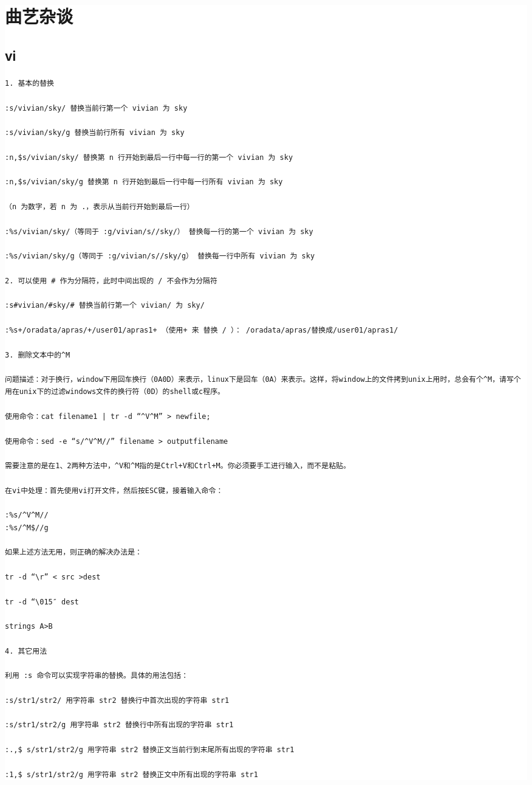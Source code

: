 # 曲艺杂谈

## vi

```
1. 基本的替换 

:s/vivian/sky/ 替换当前行第一个 vivian 为 sky 

:s/vivian/sky/g 替换当前行所有 vivian 为 sky 

:n,$s/vivian/sky/ 替换第 n 行开始到最后一行中每一行的第一个 vivian 为 sky 

:n,$s/vivian/sky/g 替换第 n 行开始到最后一行中每一行所有 vivian 为 sky 

（n 为数字，若 n 为 .，表示从当前行开始到最后一行） 

:%s/vivian/sky/（等同于 :g/vivian/s//sky/） 替换每一行的第一个 vivian 为 sky 

:%s/vivian/sky/g（等同于 :g/vivian/s//sky/g） 替换每一行中所有 vivian 为 sky 

2. 可以使用 # 作为分隔符，此时中间出现的 / 不会作为分隔符 

:s#vivian/#sky/# 替换当前行第一个 vivian/ 为 sky/ 

:%s+/oradata/apras/+/user01/apras1+ （使用+ 来 替换 / ）： /oradata/apras/替换成/user01/apras1/ 

3. 删除文本中的^M 

问题描述：对于换行，window下用回车换行（0A0D）来表示，linux下是回车（0A）来表示。这样，将window上的文件拷到unix上用时，总会有个^M，请写个用在unix下的过滤windows文件的换行符（0D）的shell或c程序。 

使用命令：cat filename1 | tr -d “^V^M” > newfile; 

使用命令：sed -e “s/^V^M//” filename > outputfilename 

需要注意的是在1、2两种方法中，^V和^M指的是Ctrl+V和Ctrl+M。你必须要手工进行输入，而不是粘贴。 

在vi中处理：首先使用vi打开文件，然后按ESC键，接着输入命令： 

:%s/^V^M// 
:%s/^M$//g 

如果上述方法无用，则正确的解决办法是： 

tr -d “\r” < src >dest 

tr -d “\015″ dest 

strings A>B 

4. 其它用法 

利用 :s 命令可以实现字符串的替换。具体的用法包括： 

:s/str1/str2/ 用字符串 str2 替换行中首次出现的字符串 str1 

:s/str1/str2/g 用字符串 str2 替换行中所有出现的字符串 str1 

:.,$ s/str1/str2/g 用字符串 str2 替换正文当前行到末尾所有出现的字符串 str1 

:1,$ s/str1/str2/g 用字符串 str2 替换正文中所有出现的字符串 str1 
```